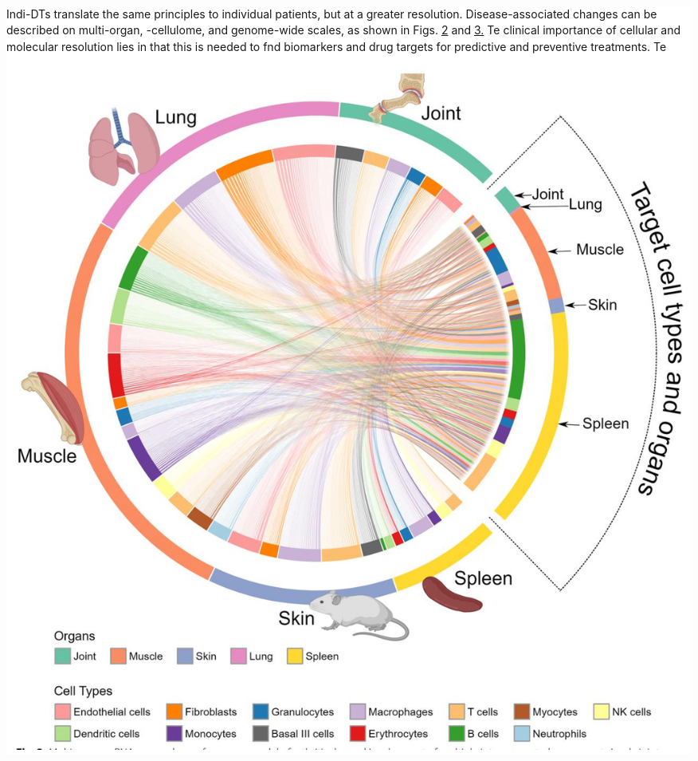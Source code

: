 Indi-DTs translate the same principles to individual patients, but at a greater resolution. Disease-associated changes can be described on multi-organ, -cellulome, and genome-wide scales, as shown in Figs. [2](#page-4-0) and [3.](#page-5-0) Te clinical importance of cellular and molecular resolution lies in that this is needed to fnd biomarkers and drug targets for predictive and preventive treatments. Te

![](_page_5_Figure_2.jpeg)


